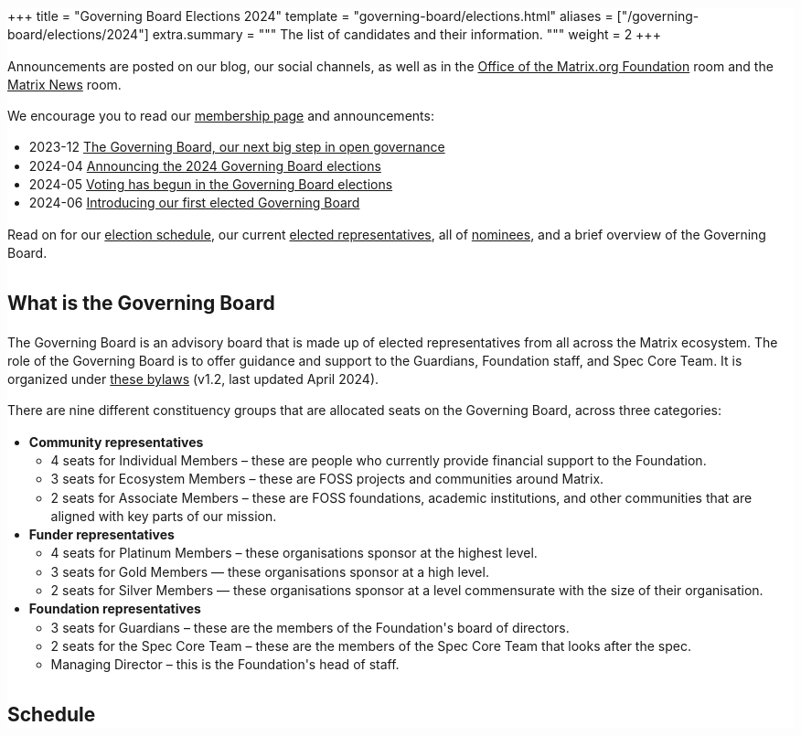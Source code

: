 +++
title = "Governing Board Elections 2024"
template = "governing-board/elections.html"
aliases = ["/governing-board/elections/2024"]
extra.summary = """
The list of candidates and their information.
"""
weight = 2
+++

Announcements are posted on our blog, our social channels, as well as in the [Office of the Matrix.org Foundation](https://matrix.to/#/#foundation-office:matrix.org) room and the [Matrix News](https://matrix.to/#/#matrix-news:matrix.org) room.

We encourage you to read our [membership page](/membership/) and announcements:

* 2023-12 [The Governing Board, our next big step in open governance](/blog/2023/12/electing-our-first-governing-board)
* 2024-04 [Announcing the 2024 Governing Board elections](/blog/2024/04/election-announcement)
* 2024-05 [Voting has begun in the Governing Board elections](/blog/2024/05/voting-begins)
* 2024-06 [Introducing our first elected Governing Board](/blog/2024/06/election-results)

Read on for our [election schedule](#schedule), our current [elected representatives](#elected-representatives), all of [nominees](#nominees), and a brief overview of the Governing Board.

## What is the Governing Board

The Governing Board is an advisory board that is made up of elected representatives from all across the Matrix ecosystem. The role of the Governing Board is to offer guidance and support to the Guardians, Foundation staff, and Spec Core Team. It is organized under [these bylaws](/media/2024-04-governing-board-terms-of-reference.pdf) (v1.2, last updated April 2024).

There are nine different constituency groups that are allocated seats on the Governing Board, across three categories:

* **Community representatives**
  * 4 seats for Individual Members – these are people who currently provide financial support to the Foundation.
  * 3 seats for Ecosystem Members – these are FOSS projects and communities around Matrix.
  * 2 seats for Associate Members – these are FOSS foundations, academic institutions, and other communities that are aligned with key parts of our mission.
* **Funder representatives**
  * 4 seats for Platinum Members – these organisations sponsor at the highest level.
  * 3 seats for Gold Members — these organisations sponsor at a high level.
  * 2 seats for Silver Members — these organisations sponsor at a level commensurate with the size of their organisation.
* **Foundation representatives**
  * 3 seats for Guardians – these are the members of the Foundation's board of directors.
  * 2 seats for the Spec Core Team – these are the members of the Spec Core Team that looks after the spec.
  * Managing Director – this is the Foundation's head of staff.

## Schedule
